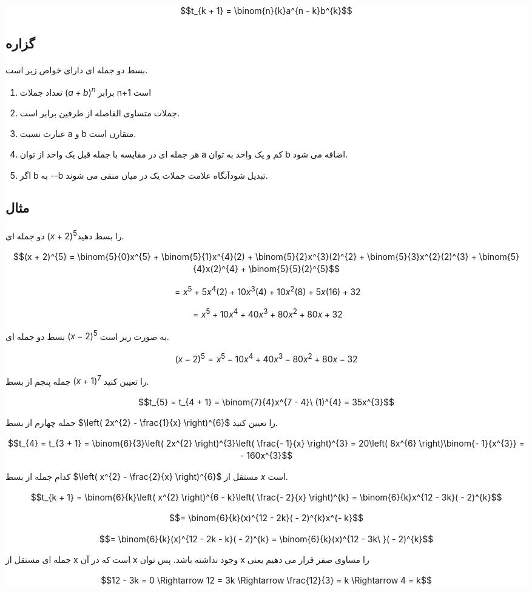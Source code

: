 $$t_{k + 1} = \binom{n}{k}a^{n - k}b^{k}$$

## گزاره

بسط دو جمله ای دارای خواص زیر است.

1. تعداد جملات $(a + b)^{n}$ برابر n+1
    است

2. جملات متساوی الفاصله از طرفین برابر است.

3. عبارت نسبت a و b متقارن است.

4. هر جمله ای در مقایسه با جمله قبل یک واحد از توان a کم
    و یک واحد به توان b اضافه می شود.

5. اگر b به --b تبدیل شودآنگاه علامت جملات
    یک در میان منفی می شوند.

## مثال

دو جمله ای $(x + 2)^{5}$را بسط دهید.

$$(x + 2)^{5} = \binom{5}{0}x^{5} + \binom{5}{1}x^{4}(2) + \binom{5}{2}x^{3}(2)^{2} + \binom{5}{3}x^{2}(2)^{3} + \binom{5}{4}x(2)^{4} + \binom{5}{5}(2)^{5}$$

$$= x^{5} + 5x^{4}(2) + 10x^{3}(4) + 10x^{2}(8) + 5x(16) + 32$$

$$= x^{5} + 10x^{4} + 40x^{3} + 80x^{2} + 80x + 32$$

بسط دو جمله ای $(x - 2)^{5}$ به صورت زیر است.

$$(x - 2)^{5} = x^{5} - 10x^{4} + 40x^{3} - 80x^{2} + 80x - 32$$

جمله پنجم از بسط $(x + 1)^{7}$ را تعیین کنید.

$$t_{5} = t_{4 + 1} = \binom{7}{4}x^{7 - 4}\ (1)^{4} = 35x^{3}$$

جمله چهارم از بسط $\left( 2x^{2} - \frac{1}{x} \right)^{6}$
را تعیین کنید.

$$t_{4} = t_{3 + 1} = \binom{6}{3}\left( 2x^{2} \right)^{3}\left( \frac{- 1}{x} \right)^{3} = 20\left( 8x^{6} \right)\binom{- 1}{x^{3}} = - 160x^{3}$$

کدام جمله از بسط $\left( x^{2} - \frac{2}{x} \right)^{6}$
مستقل از $x$ است.

$$t_{k + 1} = \binom{6}{k}\left( x^{2} \right)^{6 - k}\left( \frac{- 2}{x} \right)^{k} = \binom{6}{k}x^{12 - 3k}( - 2)^{k}$$

$$= \binom{6}{k}(x)^{12 - 2k}( - 2)^{k}x^{- k}$$

$$= \binom{6}{k}(x)^{12 - 2k - k}( - 2)^{k} = \binom{6}{k}(x)^{12 - 3k\ }( - 2)^{k}$$

جمله ای مستقل از x است که در آن x وجود
نداشته باشد. پس توان x را مساوی صفر قرار می دهیم
یعنی

$$12 - 3k = 0 \Rightarrow 12 = 3k \Rightarrow \frac{12}{3} = k \Rightarrow 4 = k$$
